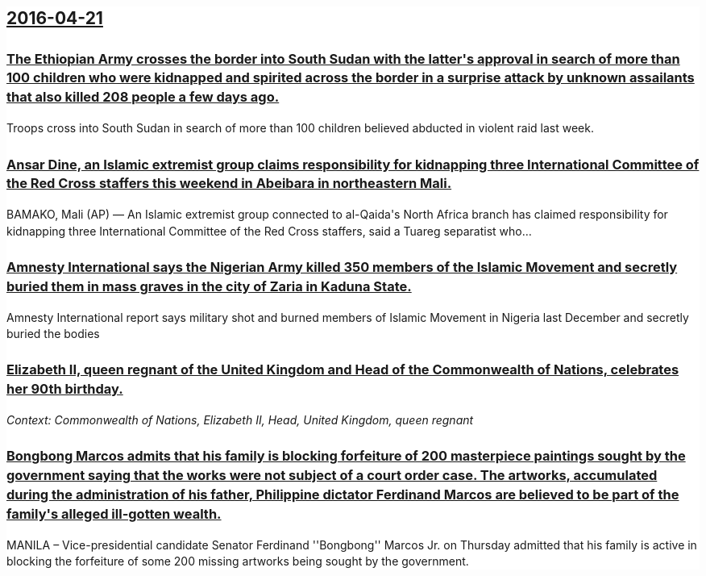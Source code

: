 ## [2016-04-21](/news/2016/04/21/index.md)

### [The Ethiopian Army crosses the border into South Sudan with the latter's approval in search of more than 100 children who were kidnapped and spirited across the border in a surprise attack by unknown assailants that also killed 208 people a few days ago. ](/news/2016/04/21/the-ethiopian-army-crosses-the-border-into-south-sudan-with-the-latter-s-approval-in-search-of-more-than-100-children-who-were-kidnapped-and.md)
Troops cross into South Sudan in search of more than 100 children believed abducted in violent raid last week.

### [Ansar Dine, an Islamic extremist group claims responsibility for kidnapping three International Committee of the Red Cross staffers this weekend in Abeibara in northeastern Mali. ](/news/2016/04/21/ansar-dine-an-islamic-extremist-group-claims-responsibility-for-kidnapping-three-international-committee-of-the-red-cross-staffers-this-wee.md)
BAMAKO, Mali (AP) — An Islamic extremist group connected to al-Qaida&#039;s North Africa branch has claimed responsibility for kidnapping three International Committee of the Red Cross staffers, said a Tuareg separatist who…

### [Amnesty International says the Nigerian Army killed 350 members of the Islamic Movement and secretly buried them in mass graves in the city of Zaria in Kaduna State. ](/news/2016/04/21/amnesty-international-says-the-nigerian-army-killed-350-members-of-the-islamic-movement-and-secretly-buried-them-in-mass-graves-in-the-city.md)
Amnesty International report says military shot and burned members of Islamic Movement in Nigeria last December and secretly buried the bodies

### [Elizabeth II, queen regnant of the United Kingdom and Head of the Commonwealth of Nations, celebrates her 90th birthday. ](/news/2016/04/21/elizabeth-ii-queen-regnant-of-the-united-kingdom-and-head-of-the-commonwealth-of-nations-celebrates-her-90th-birthday.md)
_Context: Commonwealth of Nations, Elizabeth II, Head, United Kingdom, queen regnant_

### [Bongbong Marcos admits that his family is blocking forfeiture of 200 masterpiece paintings sought by the government saying that the works were not subject of a court order case. The artworks, accumulated during the administration of his father, Philippine dictator Ferdinand Marcos are believed to be part of the family's alleged ill-gotten wealth. ](/news/2016/04/21/bongbong-marcos-admits-that-his-family-is-blocking-forfeiture-of-200-masterpiece-paintings-sought-by-the-government-saying-that-the-works-we.md)
MANILA &ndash; Vice-presidential candidate Senator Ferdinand &#39;&#39;Bongbong&#39;&#39; Marcos Jr. on Thursday admitted that his family is active in blocking the forfeiture of some 200 missing artworks being sought by the government.
